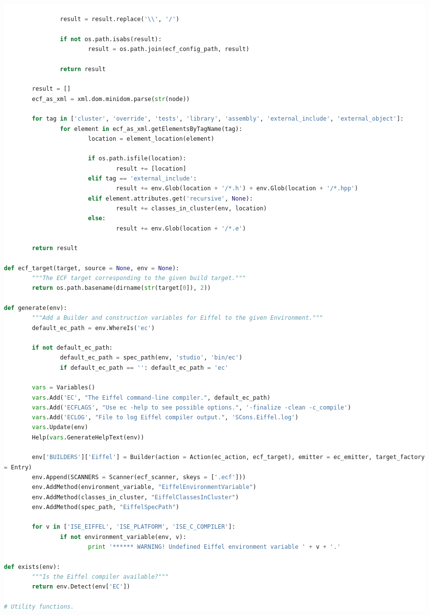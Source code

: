 ```python

                result = result.replace('\\', '/')

                if not os.path.isabs(result):
                        result = os.path.join(ecf_config_path, result)

                return result

        result = []
        ecf_as_xml = xml.dom.minidom.parse(str(node))

        for tag in ['cluster', 'override', 'tests', 'library', 'assembly', 'external_include', 'external_object']:
                for element in ecf_as_xml.getElementsByTagName(tag):
                        location = element_location(element)

                        if os.path.isfile(location):
                                result += [location]
                        elif tag == 'external_include':
                                result += env.Glob(location + '/*.h') + env.Glob(location + '/*.hpp')
                        elif element.attributes.get('recursive', None):
                                result += classes_in_cluster(env, location)
                        else:
                                result += env.Glob(location + '/*.e')

        return result

def ecf_target(target, source = None, env = None):
        """The ECF target corresponding to the given build target."""
        return os.path.basename(dirname(str(target[0]), 2))

def generate(env):
        """Add a Builder and construction variables for Eiffel to the given Environment."""
        default_ec_path = env.WhereIs('ec')

        if not default_ec_path:
                default_ec_path = spec_path(env, 'studio', 'bin/ec')
                if default_ec_path == '': default_ec_path = 'ec'

        vars = Variables()
        vars.Add('EC', "The Eiffel command-line compiler.", default_ec_path)
        vars.Add('ECFLAGS', "Use ec -help to see possible options.", '-finalize -clean -c_compile')
        vars.Add('ECLOG', "File to log Eiffel compiler output.", 'SCons.Eiffel.log')
        vars.Update(env)
        Help(vars.GenerateHelpText(env))

        env['BUILDERS']['Eiffel'] = Builder(action = Action(ec_action, ecf_target), emitter = ec_emitter, target_factory = Entry)
        env.Append(SCANNERS = Scanner(ecf_scanner, skeys = ['.ecf']))
        env.AddMethod(environment_variable, "EiffelEnvironmentVariable")
        env.AddMethod(classes_in_cluster, "EiffelClassesInCluster")
        env.AddMethod(spec_path, "EiffelSpecPath")

        for v in ['ISE_EIFFEL', 'ISE_PLATFORM', 'ISE_C_COMPILER']:
                if not environment_variable(env, v):
                        print '****** WARNING! Undefined Eiffel environment variable ' + v + '.'

def exists(env):
        """Is the Eiffel compiler available?"""
        return env.Detect(env['EC'])

# Utility functions.
```